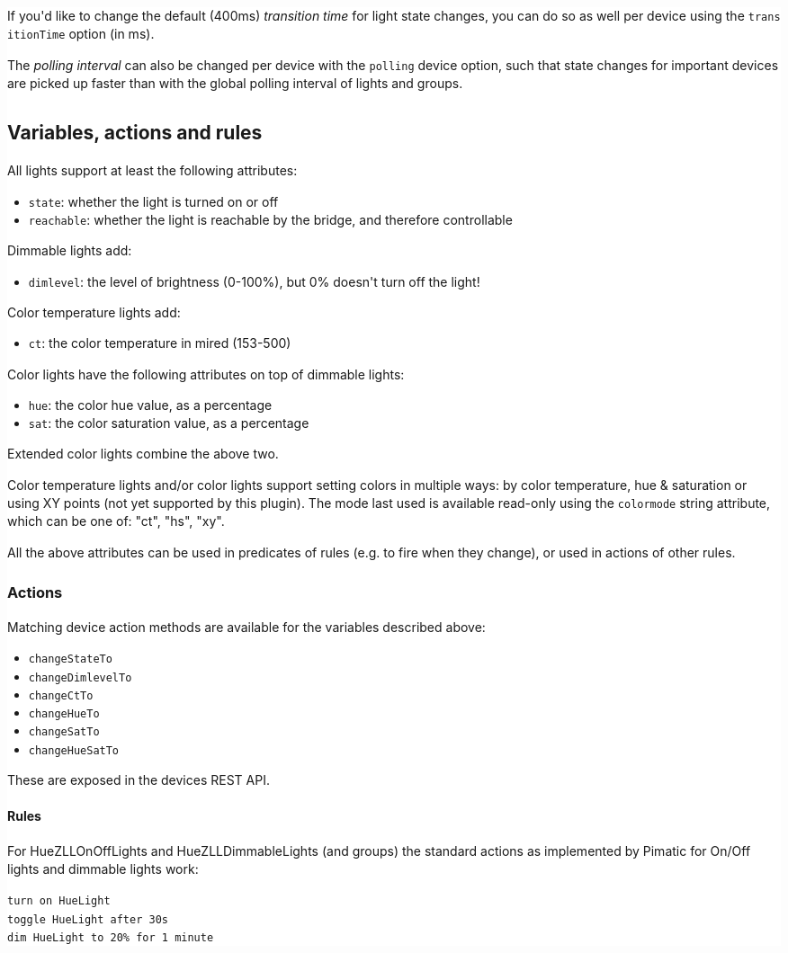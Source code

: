 If you'd like to change the default (400ms) *transition time* for light state changes, you can do so as well per device using the ``transitionTime`` option (in ms).

The *polling interval* can also be changed per device with the ``polling`` device option, such that state changes for important devices are picked up faster than with the global polling interval of lights and groups.

## Variables, actions and rules

All lights support at least the following attributes:

* `state`: whether the light is turned on or off
* `reachable`: whether the light is reachable by the bridge, and therefore controllable

Dimmable lights add:

* `dimlevel`: the level of brightness (0-100%), but 0% doesn't turn off the light!

Color temperature lights add:

* `ct`: the color temperature in mired (153-500)

Color lights have the following attributes on top of dimmable lights:

* `hue`: the color hue value, as a percentage
* `sat`: the color saturation value, as a percentage

Extended color lights combine the above two.

Color temperature lights and/or color lights support setting colors in multiple ways: by color temperature, hue & saturation or using XY points (not yet supported by this plugin). The mode last used is available read-only using the `colormode` string attribute, which can be one of: "ct", "hs", "xy".

All the above attributes can be used in predicates of rules (e.g. to fire when they change), or used in actions of other rules.

### Actions

Matching device action methods are available for the variables described above:

* `changeStateTo`
* `changeDimlevelTo`
* `changeCtTo`
* `changeHueTo`
* `changeSatTo`
* `changeHueSatTo`

These are exposed in the devices REST API.

#### Rules

For HueZLLOnOffLights and HueZLLDimmableLights (and groups) the standard actions as implemented by Pimatic for
On/Off lights and dimmable lights work:

```
turn on HueLight
toggle HueLight after 30s
dim HueLight to 20% for 1 minute
```
